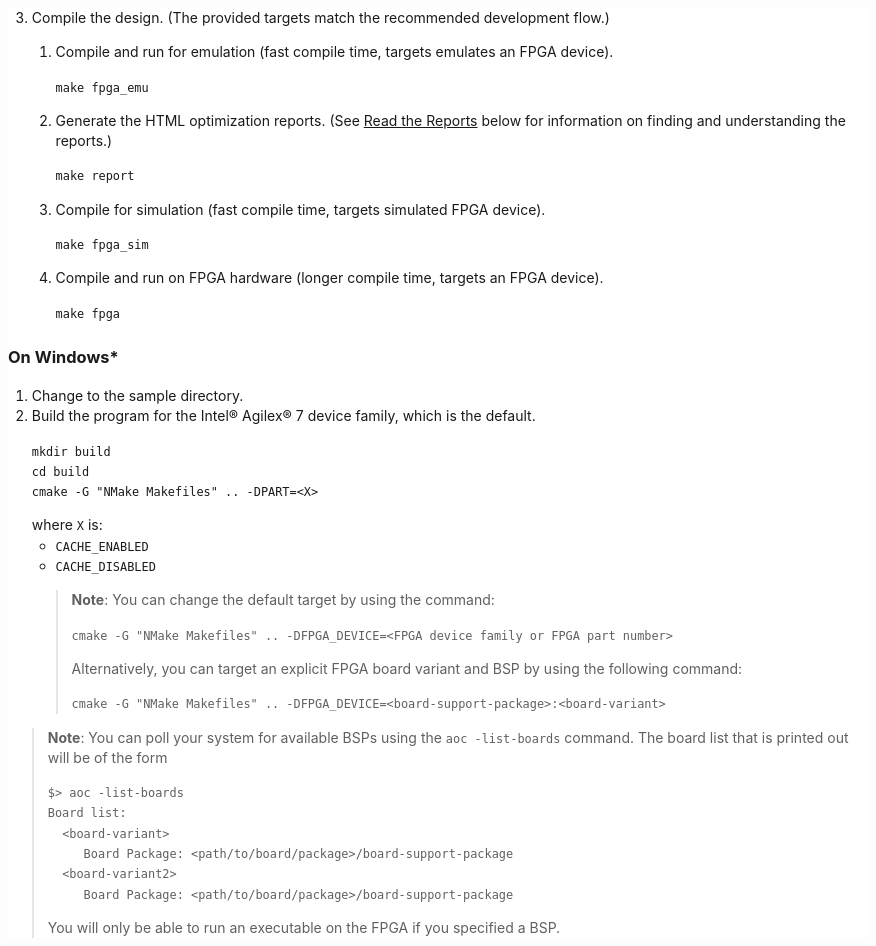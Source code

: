 3. Compile the design. (The provided targets match the recommended development flow.)

   1. Compile and run for emulation (fast compile time, targets emulates an FPGA device).
      ```
      make fpga_emu
      ```
   2. Generate the HTML optimization reports. (See [Read the Reports](#read-the-reports) below for information on finding and understanding the reports.)
      ```
      make report
      ```
   3. Compile for simulation (fast compile time, targets simulated FPGA device).
      ```
      make fpga_sim
      ```
   4. Compile and run on FPGA hardware (longer compile time, targets an FPGA device).
      ```
      make fpga
      ```

### On Windows*

1. Change to the sample directory.
2. Build the program for the Intel® Agilex® 7 device family, which is the default.
   ```
   mkdir build
   cd build
   cmake -G "NMake Makefiles" .. -DPART=<X>
   ```
   where `X` is:
   - `CACHE_ENABLED`
   - `CACHE_DISABLED`
   > **Note**: You can change the default target by using the command:
   >  ```
   >  cmake -G "NMake Makefiles" .. -DFPGA_DEVICE=<FPGA device family or FPGA part number>
   >  ```
   >
   > Alternatively, you can target an explicit FPGA board variant and BSP by using the following command:
   >  ```
   >  cmake -G "NMake Makefiles" .. -DFPGA_DEVICE=<board-support-package>:<board-variant>
   >  ```
  > **Note**: You can poll your system for available BSPs using the `aoc -list-boards` command. The board list that is printed out will be of the form
  > ```
  > $> aoc -list-boards
  > Board list:
  >   <board-variant>
  >      Board Package: <path/to/board/package>/board-support-package
  >   <board-variant2>
  >      Board Package: <path/to/board/package>/board-support-package
  > ```
   >
   > You will only be able to run an executable on the FPGA if you specified a BSP.
